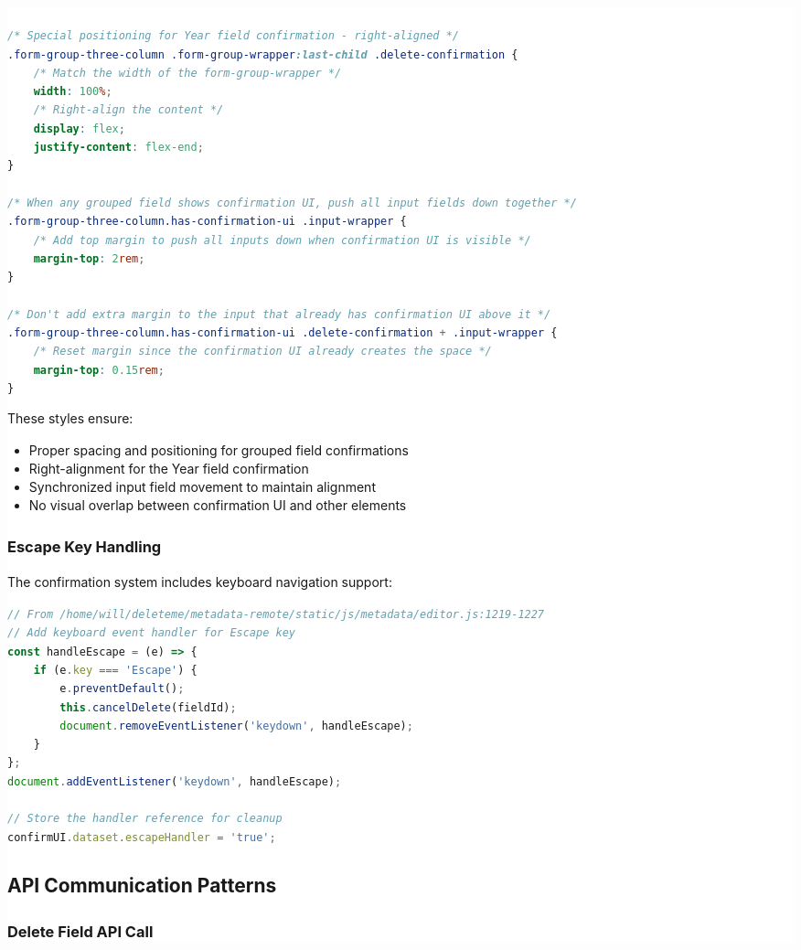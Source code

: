 ```css

/* Special positioning for Year field confirmation - right-aligned */
.form-group-three-column .form-group-wrapper:last-child .delete-confirmation {
    /* Match the width of the form-group-wrapper */
    width: 100%;
    /* Right-align the content */
    display: flex;
    justify-content: flex-end;
}

/* When any grouped field shows confirmation UI, push all input fields down together */
.form-group-three-column.has-confirmation-ui .input-wrapper {
    /* Add top margin to push all inputs down when confirmation UI is visible */
    margin-top: 2rem;
}

/* Don't add extra margin to the input that already has confirmation UI above it */
.form-group-three-column.has-confirmation-ui .delete-confirmation + .input-wrapper {
    /* Reset margin since the confirmation UI already creates the space */
    margin-top: 0.15rem;
}
```

These styles ensure:
- Proper spacing and positioning for grouped field confirmations
- Right-alignment for the Year field confirmation
- Synchronized input field movement to maintain alignment
- No visual overlap between confirmation UI and other elements

### Escape Key Handling

The confirmation system includes keyboard navigation support:

```javascript
// From /home/will/deleteme/metadata-remote/static/js/metadata/editor.js:1219-1227
// Add keyboard event handler for Escape key
const handleEscape = (e) => {
    if (e.key === 'Escape') {
        e.preventDefault();
        this.cancelDelete(fieldId);
        document.removeEventListener('keydown', handleEscape);
    }
};
document.addEventListener('keydown', handleEscape);

// Store the handler reference for cleanup
confirmUI.dataset.escapeHandler = 'true';
```

## API Communication Patterns

### Delete Field API Call
